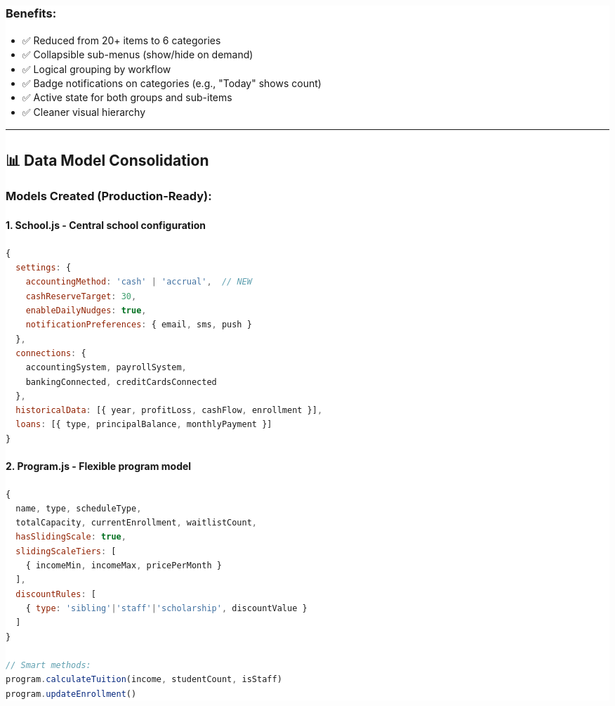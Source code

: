 ### **Benefits**:
- ✅ Reduced from 20+ items to 6 categories
- ✅ Collapsible sub-menus (show/hide on demand)
- ✅ Logical grouping by workflow
- ✅ Badge notifications on categories (e.g., "Today" shows count)
- ✅ Active state for both groups and sub-items
- ✅ Cleaner visual hierarchy

---

## 📊 Data Model Consolidation

### **Models Created** (Production-Ready):

#### 1. **School.js** - Central school configuration
```javascript
{
  settings: {
    accountingMethod: 'cash' | 'accrual',  // NEW
    cashReserveTarget: 30,
    enableDailyNudges: true,
    notificationPreferences: { email, sms, push }
  },
  connections: {
    accountingSystem, payrollSystem, 
    bankingConnected, creditCardsConnected
  },
  historicalData: [{ year, profitLoss, cashFlow, enrollment }],
  loans: [{ type, principalBalance, monthlyPayment }]
}
```

#### 2. **Program.js** - Flexible program model
```javascript
{
  name, type, scheduleType,
  totalCapacity, currentEnrollment, waitlistCount,
  hasSlidingScale: true,
  slidingScaleTiers: [
    { incomeMin, incomeMax, pricePerMonth }
  ],
  discountRules: [
    { type: 'sibling'|'staff'|'scholarship', discountValue }
  ]
}

// Smart methods:
program.calculateTuition(income, studentCount, isStaff)
program.updateEnrollment()
```
